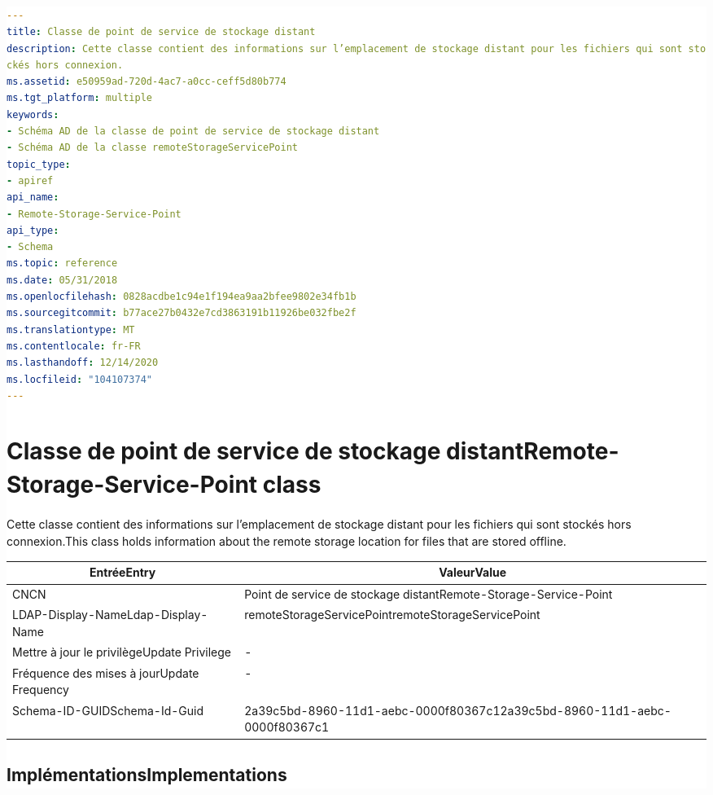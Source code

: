 ```yaml
---
title: Classe de point de service de stockage distant
description: Cette classe contient des informations sur l’emplacement de stockage distant pour les fichiers qui sont stockés hors connexion.
ms.assetid: e50959ad-720d-4ac7-a0cc-ceff5d80b774
ms.tgt_platform: multiple
keywords:
- Schéma AD de la classe de point de service de stockage distant
- Schéma AD de la classe remoteStorageServicePoint
topic_type:
- apiref
api_name:
- Remote-Storage-Service-Point
api_type:
- Schema
ms.topic: reference
ms.date: 05/31/2018
ms.openlocfilehash: 0828acdbe1c94e1f194ea9aa2bfee9802e34fb1b
ms.sourcegitcommit: b77ace27b0432e7cd3863191b11926be032fbe2f
ms.translationtype: MT
ms.contentlocale: fr-FR
ms.lasthandoff: 12/14/2020
ms.locfileid: "104107374"
---
```

# <a name="remote-storage-service-point-class"></a><span data-ttu-id="bae82-105">Classe de point de service de stockage distant</span><span class="sxs-lookup"><span data-stu-id="bae82-105">Remote-Storage-Service-Point class</span></span>

<span data-ttu-id="bae82-106">Cette classe contient des informations sur l’emplacement de stockage distant pour les fichiers qui sont stockés hors connexion.</span><span class="sxs-lookup"><span data-stu-id="bae82-106">This class holds information about the remote storage location for files that are stored offline.</span></span>



| <span data-ttu-id="bae82-107">Entrée</span><span class="sxs-lookup"><span data-stu-id="bae82-107">Entry</span></span> | <span data-ttu-id="bae82-108">Valeur</span><span class="sxs-lookup"><span data-stu-id="bae82-108">Value</span></span> |
|-------------------|--------------------------------------|
| <span data-ttu-id="bae82-109">CN</span><span class="sxs-lookup"><span data-stu-id="bae82-109">CN</span></span>                | <span data-ttu-id="bae82-110">Point de service de stockage distant</span><span class="sxs-lookup"><span data-stu-id="bae82-110">Remote-Storage-Service-Point</span></span>         |
| <span data-ttu-id="bae82-111">LDAP-Display-Name</span><span class="sxs-lookup"><span data-stu-id="bae82-111">Ldap-Display-Name</span></span> | <span data-ttu-id="bae82-112">remoteStorageServicePoint</span><span class="sxs-lookup"><span data-stu-id="bae82-112">remoteStorageServicePoint</span></span>            |
| <span data-ttu-id="bae82-113">Mettre à jour le privilège</span><span class="sxs-lookup"><span data-stu-id="bae82-113">Update Privilege</span></span>  | \-                                   |
| <span data-ttu-id="bae82-114">Fréquence des mises à jour</span><span class="sxs-lookup"><span data-stu-id="bae82-114">Update Frequency</span></span>  | \-                                   |
| <span data-ttu-id="bae82-115">Schema-ID-GUID</span><span class="sxs-lookup"><span data-stu-id="bae82-115">Schema-Id-Guid</span></span>    | <span data-ttu-id="bae82-116">2a39c5bd-8960-11d1-aebc-0000f80367c1</span><span class="sxs-lookup"><span data-stu-id="bae82-116">2a39c5bd-8960-11d1-aebc-0000f80367c1</span></span> |



## <a name="implementations"></a><span data-ttu-id="bae82-117">Implémentations</span><span class="sxs-lookup"><span data-stu-id="bae82-117">Implementations</span></span>
